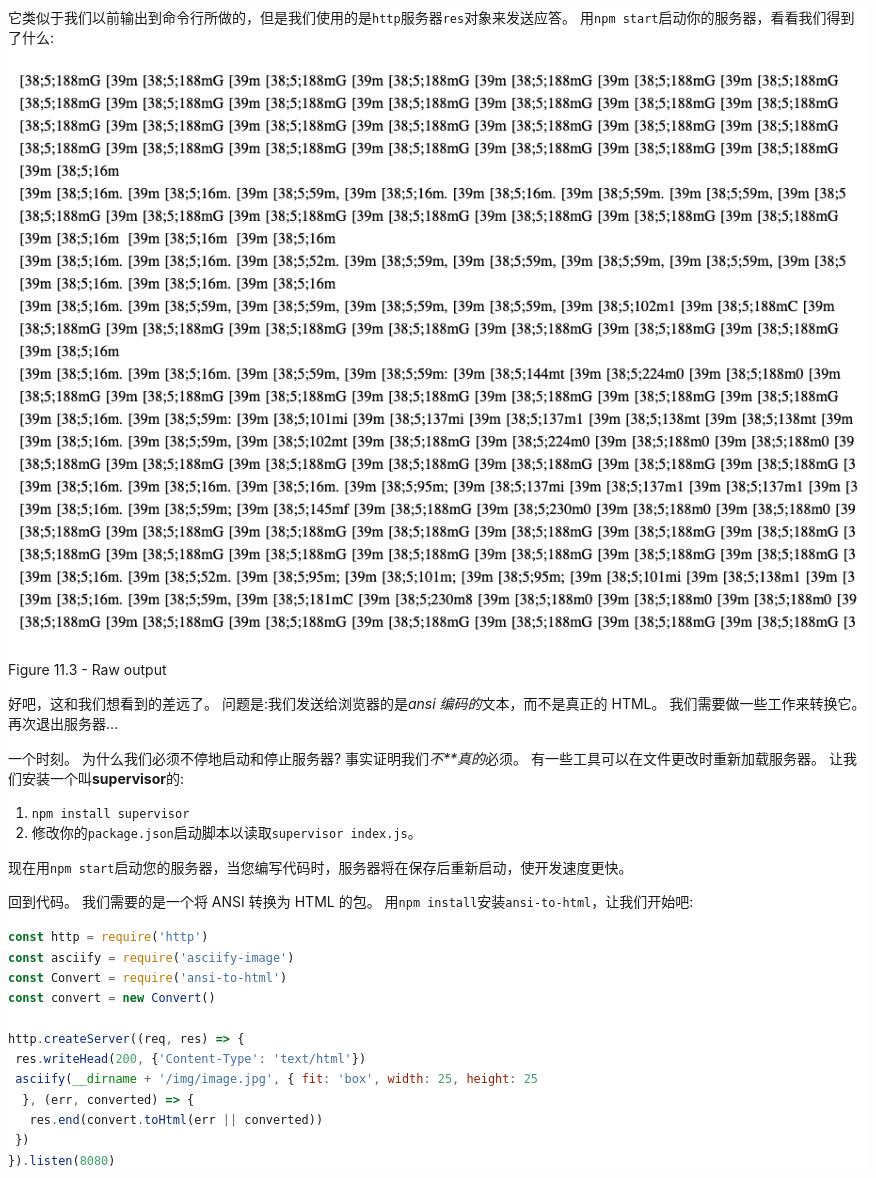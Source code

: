 它类似于我们以前输出到命令行所做的，但是我们使用的是`http`服务器`res`对象来发送应答。 用`npm start`启动你的服务器，看看我们得到了什么:

![](img/f58391fa-224c-4ea7-9119-01b6d66894ee.png)

Figure 11.3 - Raw output

好吧，这和我们想看到的差远了。 问题是:我们发送给浏览器的是*ansi 编码的*文本，而不是真正的 HTML。 我们需要做一些工作来转换它。 再次退出服务器…

一个时刻。 为什么我们必须不停地启动和停止服务器? 事实证明我们*不**真的*必须。 有一些工具可以在文件更改时重新加载服务器。 让我们安装一个叫**supervisor**的:

1.  `npm install supervisor`
2.  修改你的`package.json`启动脚本以读取`supervisor index.js`。

现在用`npm start`启动您的服务器，当您编写代码时，服务器将在保存后重新启动，使开发速度更快。

回到代码。 我们需要的是一个将 ANSI 转换为 HTML 的包。 用`npm install`安装`ansi-to-html`，让我们开始吧:

```js
const http = require('http')
const asciify = require('asciify-image')
const Convert = require('ansi-to-html')
const convert = new Convert()

http.createServer((req, res) => {
 res.writeHead(200, {'Content-Type': 'text/html'})
 asciify(__dirname + '/img/image.jpg', { fit: 'box', width: 25, height: 25 
  }, (err, converted) => {
   res.end(convert.toHtml(err || converted))
 })
}).listen(8080)
```
